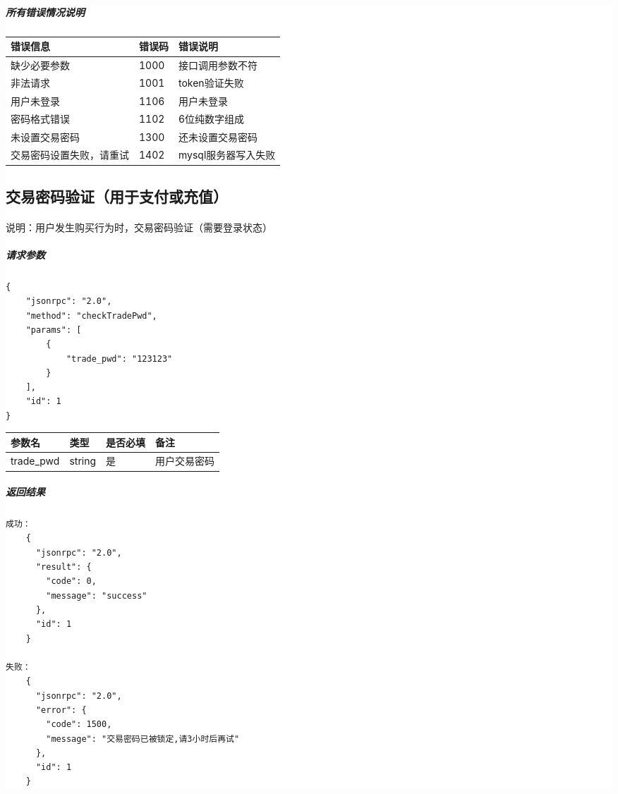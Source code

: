 ##### 所有错误情况说明

错误信息 | 错误码 | 错误说明
:--|:--|:--
缺少必要参数 | 1000 | 接口调用参数不符
非法请求 | 1001 | token验证失败
用户未登录 | 1106 | 用户未登录
密码格式错误 | 1102 | 6位纯数字组成
未设置交易密码 | 1300 | 还未设置交易密码
交易密码设置失败，请重试 | 1402 | mysql服务器写入失败




## 交易密码验证（用于支付或充值）

说明：用户发生购买行为时，交易密码验证（需要登录状态）


##### 请求参数

	{
        "jsonrpc": "2.0",
        "method": "checkTradePwd",
        "params": [
            {
                "trade_pwd": "123123"
            }
        ],
        "id": 1
    }

参数名 | 类型 | 是否必填 | 备注
:--|:--|:--|:--
trade_pwd | string | 是 | 用户交易密码


##### 返回结果

	成功：
		{
          "jsonrpc": "2.0",
          "result": {
            "code": 0,
            "message": "success"
          },
          "id": 1
        }

	失败：
		{
          "jsonrpc": "2.0",
          "error": {
            "code": 1500,
            "message": "交易密码已被锁定,请3小时后再试"
          },
          "id": 1
        }
